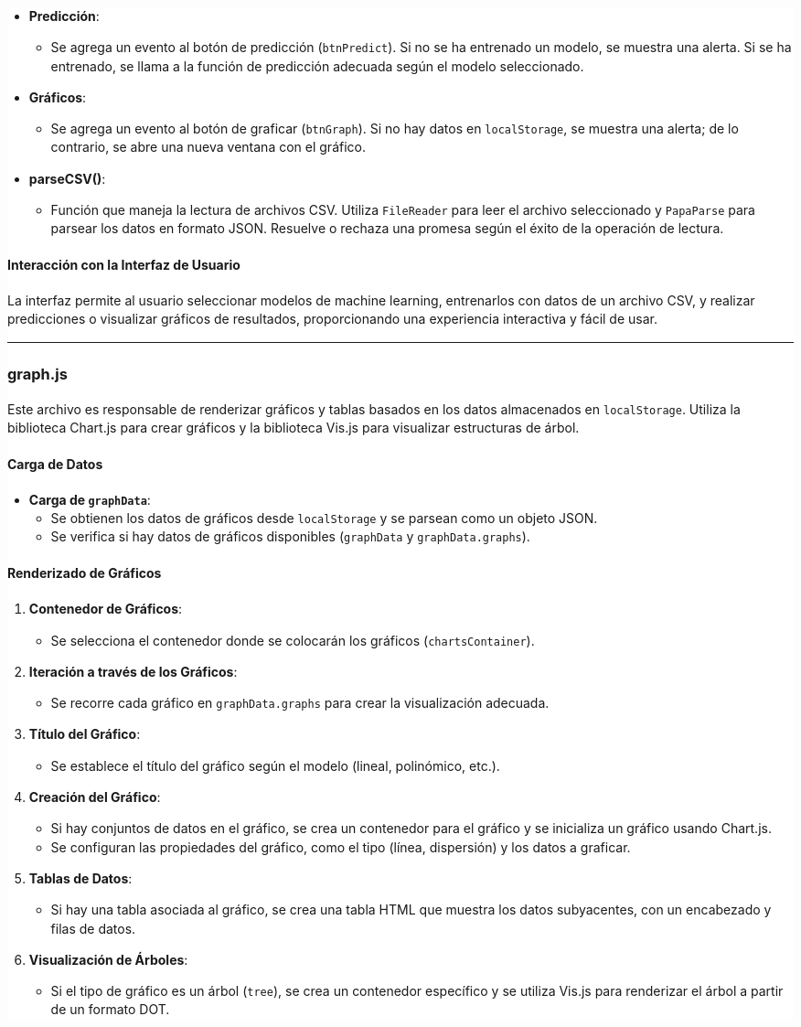 - **Predicción**:
  - Se agrega un evento al botón de predicción (`btnPredict`). Si no se ha entrenado un modelo, se muestra una alerta. Si se ha entrenado, se llama a la función de predicción adecuada según el modelo seleccionado.

- **Gráficos**:
  - Se agrega un evento al botón de graficar (`btnGraph`). Si no hay datos en `localStorage`, se muestra una alerta; de lo contrario, se abre una nueva ventana con el gráfico.

- **parseCSV()**:
  - Función que maneja la lectura de archivos CSV. Utiliza `FileReader` para leer el archivo seleccionado y `PapaParse` para parsear los datos en formato JSON. Resuelve o rechaza una promesa según el éxito de la operación de lectura.

#### Interacción con la Interfaz de Usuario

La interfaz permite al usuario seleccionar modelos de machine learning, entrenarlos con datos de un archivo CSV, y realizar predicciones o visualizar gráficos de resultados, proporcionando una experiencia interactiva y fácil de usar.

---

### graph.js

Este archivo es responsable de renderizar gráficos y tablas basados en los datos almacenados en `localStorage`. Utiliza la biblioteca Chart.js para crear gráficos y la biblioteca Vis.js para visualizar estructuras de árbol.

#### Carga de Datos

- **Carga de `graphData`**:
  - Se obtienen los datos de gráficos desde `localStorage` y se parsean como un objeto JSON.
  - Se verifica si hay datos de gráficos disponibles (`graphData` y `graphData.graphs`).

#### Renderizado de Gráficos

1. **Contenedor de Gráficos**:
   - Se selecciona el contenedor donde se colocarán los gráficos (`chartsContainer`).

2. **Iteración a través de los Gráficos**:
   - Se recorre cada gráfico en `graphData.graphs` para crear la visualización adecuada.

3. **Título del Gráfico**:
   - Se establece el título del gráfico según el modelo (lineal, polinómico, etc.).

4. **Creación del Gráfico**:
   - Si hay conjuntos de datos en el gráfico, se crea un contenedor para el gráfico y se inicializa un gráfico usando Chart.js.
   - Se configuran las propiedades del gráfico, como el tipo (línea, dispersión) y los datos a graficar.

5. **Tablas de Datos**:
   - Si hay una tabla asociada al gráfico, se crea una tabla HTML que muestra los datos subyacentes, con un encabezado y filas de datos.

6. **Visualización de Árboles**:
   - Si el tipo de gráfico es un árbol (`tree`), se crea un contenedor específico y se utiliza Vis.js para renderizar el árbol a partir de un formato DOT.
